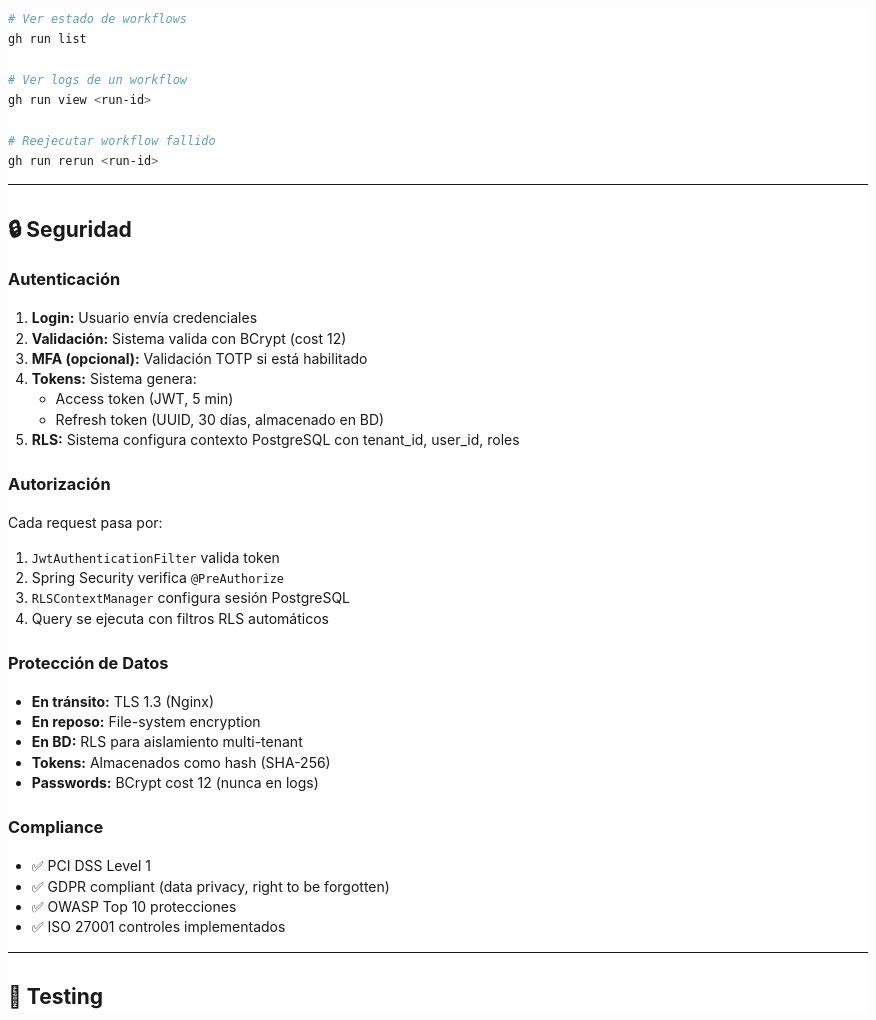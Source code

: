 ```bash
# Ver estado de workflows
gh run list

# Ver logs de un workflow
gh run view <run-id>

# Reejecutar workflow fallido
gh run rerun <run-id>
```

---

## 🔒 Seguridad

### Autenticación

1. **Login:** Usuario envía credenciales
2. **Validación:** Sistema valida con BCrypt (cost 12)
3. **MFA (opcional):** Validación TOTP si está habilitado
4. **Tokens:** Sistema genera:
   - Access token (JWT, 5 min)
   - Refresh token (UUID, 30 días, almacenado en BD)
5. **RLS:** Sistema configura contexto PostgreSQL con tenant_id, user_id, roles

### Autorización

Cada request pasa por:
1. `JwtAuthenticationFilter` valida token
2. Spring Security verifica `@PreAuthorize`
3. `RLSContextManager` configura sesión PostgreSQL
4. Query se ejecuta con filtros RLS automáticos

### Protección de Datos

- **En tránsito:** TLS 1.3 (Nginx)
- **En reposo:** File-system encryption
- **En BD:** RLS para aislamiento multi-tenant
- **Tokens:** Almacenados como hash (SHA-256)
- **Passwords:** BCrypt cost 12 (nunca en logs)

### Compliance

- ✅ PCI DSS Level 1
- ✅ GDPR compliant (data privacy, right to be forgotten)
- ✅ OWASP Top 10 protecciones
- ✅ ISO 27001 controles implementados

---

## 🧪 Testing
